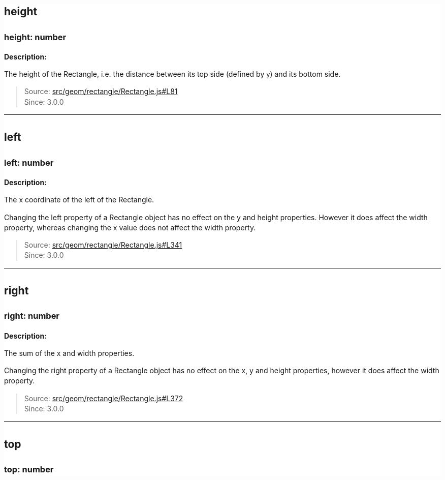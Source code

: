 
## height

### height: number

**Description:**

The height of the Rectangle, i.e. the distance between its top side (defined by `y`) and its bottom side.

> Source: [src/geom/rectangle/Rectangle.js#L81](https://github.com/phaserjs/phaser/blob/v3.87.0/src/geom/rectangle/Rectangle.js#L81)  
> Since: 3.0.0

---

## left

### left: number

**Description:**

The x coordinate of the left of the Rectangle.

Changing the left property of a Rectangle object has no effect on the y and height properties. However it does affect the width property, whereas changing the x value does not affect the width property.

> Source: [src/geom/rectangle/Rectangle.js#L341](https://github.com/phaserjs/phaser/blob/v3.87.0/src/geom/rectangle/Rectangle.js#L341)  
> Since: 3.0.0

---

## right

### right: number

**Description:**

The sum of the x and width properties.

Changing the right property of a Rectangle object has no effect on the x, y and height properties, however it does affect the width property.

> Source: [src/geom/rectangle/Rectangle.js#L372](https://github.com/phaserjs/phaser/blob/v3.87.0/src/geom/rectangle/Rectangle.js#L372)  
> Since: 3.0.0

---

## top

### top: number
